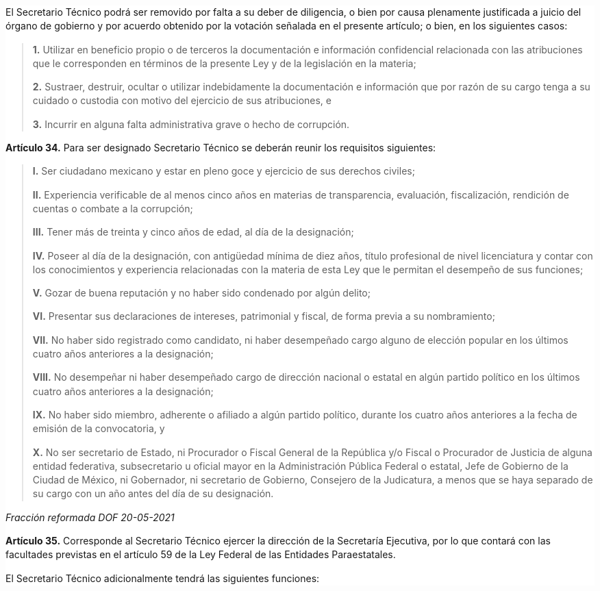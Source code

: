 El Secretario Técnico podrá ser removido por falta a su deber de diligencia, o bien por causa plenamente justificada a juicio del órgano de gobierno y por acuerdo obtenido por la votación señalada en el presente artículo; o bien, en los siguientes casos:

> **1.** Utilizar en beneficio propio o de terceros la documentación e información confidencial relacionada con las atribuciones que le corresponden en términos de la presente Ley y de la legislación en la materia;
>
> **2.** Sustraer, destruir, ocultar o utilizar indebidamente la documentación e información que por razón de su cargo tenga a su cuidado o custodia con motivo del ejercicio de sus atribuciones, e
>
> **3.** Incurrir en alguna falta administrativa grave o hecho de corrupción.

**Artículo 34.** Para ser designado Secretario Técnico se deberán reunir los requisitos siguientes:

> **I.** Ser ciudadano mexicano y estar en pleno goce y ejercicio de sus derechos civiles;
>
> **II.** Experiencia verificable de al menos cinco años en materias de transparencia, evaluación, fiscalización, rendición de cuentas o combate a la corrupción;
>
> **III.** Tener más de treinta y cinco años de edad, al día de la designación;
>
> **IV.** Poseer al día de la designación, con antigüedad mínima de diez años, título profesional de nivel licenciatura y contar con los conocimientos y experiencia relacionadas con la materia de esta Ley que le permitan el desempeño de sus funciones;
>
> **V.** Gozar de buena reputación y no haber sido condenado por algún delito;
>
> **VI.** Presentar sus declaraciones de intereses, patrimonial y fiscal, de forma previa a su nombramiento;
>
> **VII.** No haber sido registrado como candidato, ni haber desempeñado cargo alguno de elección popular en los últimos cuatro años anteriores a la designación;
>
> **VIII.** No desempeñar ni haber desempeñado cargo de dirección nacional o estatal en algún partido político en los últimos cuatro años anteriores a la designación;
>
> **IX.** No haber sido miembro, adherente o afiliado a algún partido político, durante los cuatro años anteriores a la fecha de emisión de la convocatoria, y
>
> **X.** No ser secretario de Estado, ni Procurador o Fiscal General de la República y/o Fiscal o Procurador de Justicia de alguna entidad federativa, subsecretario u oficial mayor en la Administración Pública Federal o estatal, Jefe de Gobierno de la Ciudad de México, ni Gobernador, ni secretario de Gobierno, Consejero de la Judicatura, a menos que se haya separado de su cargo con un año antes del día de su designación.

*Fracción reformada DOF 20-05-2021*

**Artículo 35.** Corresponde al Secretario Técnico ejercer la dirección de la Secretaría Ejecutiva, por lo que contará con las facultades previstas en el artículo 59 de la Ley Federal de las Entidades Paraestatales.

El Secretario Técnico adicionalmente tendrá las siguientes funciones:
